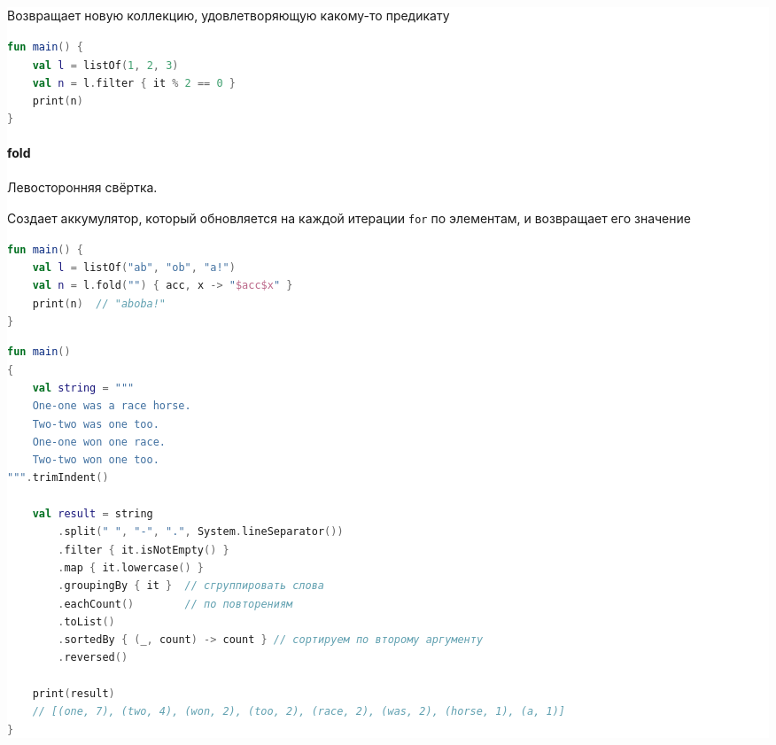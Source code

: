 Возвращает новую коллекцию, удовлетворяющую какому-то предикату 

```kotlin
fun main() {
    val l = listOf(1, 2, 3)
    val n = l.filter { it % 2 == 0 } 
    print(n)
}
```





#### fold

Левосторонняя свёртка.

Создает аккумулятор, который обновляется на каждой итерации `for` по элементам, и возвращает его значение

```kotlin
fun main() {
    val l = listOf("ab", "ob", "a!")
    val n = l.fold("") { acc, x -> "$acc$x" }
    print(n)  // "aboba!"
}
```



```kotlin
fun main() 
{
    val string = """
    One-one was a race horse.
    Two-two was one too.
    One-one won one race.
    Two-two won one too.
""".trimIndent()

    val result = string
        .split(" ", "-", ".", System.lineSeparator())
        .filter { it.isNotEmpty() }
        .map { it.lowercase() }
        .groupingBy { it }  // сгруппировать слова 
        .eachCount()        // по повторениям
        .toList()
        .sortedBy { (_, count) -> count } // сортируем по второму аргументу
        .reversed()
    
    print(result)
    // [(one, 7), (two, 4), (won, 2), (too, 2), (race, 2), (was, 2), (horse, 1), (a, 1)]
}
```




